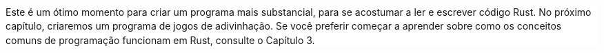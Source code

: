 Este é um ótimo momento para criar um programa mais substancial, para se acostumar 
a ler e escrever código Rust. No próximo capítulo, criaremos um programa de jogos 
de adivinhação. Se você preferir começar a aprender sobre como os conceitos comuns 
de programação funcionam em Rust, consulte o Capítulo 3.